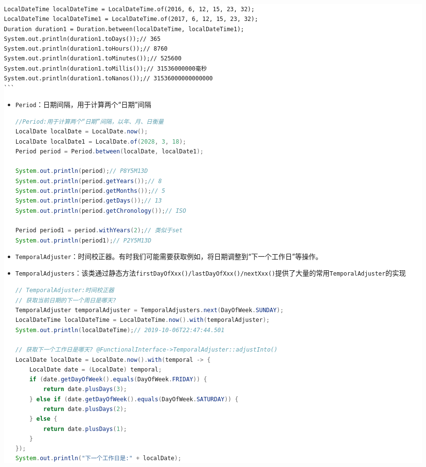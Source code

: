     LocalDateTime localDateTime = LocalDateTime.of(2016, 6, 12, 15, 23, 32);
    LocalDateTime localDateTime1 = LocalDateTime.of(2017, 6, 12, 15, 23, 32);
    Duration duration1 = Duration.between(localDateTime, localDateTime1);
    System.out.println(duration1.toDays());// 365
    System.out.println(duration1.toHours());// 8760
    System.out.println(duration1.toMinutes());// 525600
    System.out.println(duration1.toMillis());// 31536000000毫秒
    System.out.println(duration1.toNanos());// 31536000000000000
    ```

*   `Period`：日期间隔，用于计算两个“日期”间隔

    ```java
    //Period:用于计算两个“日期”间隔，以年、月、日衡量
    LocalDate localDate = LocalDate.now();
    LocalDate localDate1 = LocalDate.of(2028, 3, 18);
    Period period = Period.between(localDate, localDate1);
    
    System.out.println(period);// P8Y5M13D
    System.out.println(period.getYears());// 8
    System.out.println(period.getMonths());// 5
    System.out.println(period.getDays());// 13
    System.out.println(period.getChronology());// ISO
    
    Period period1 = period.withYears(2);// 类似于set
    System.out.println(period1);// P2Y5M13D
    ```

*   `TemporalAdjuster`：时间校正器。有时我们可能需要获取例如，将日期调整到“下一个工作日”等操作。

*   `TemporalAdjusters`：该类通过静态方法`firstDayOfXxx()/lastDayOfXxx()/nextXxx()`提供了大量的常用`TemporalAdjuster`的实现

    ```java
    // TemporalAdjuster:时间校正器
    // 获取当前日期的下一个周日是哪天?
    TemporalAdjuster temporalAdjuster = TemporalAdjusters.next(DayOfWeek.SUNDAY);
    LocalDateTime localDateTime = LocalDateTime.now().with(temporalAdjuster);
    System.out.println(localDateTime);// 2019-10-06T22:47:44.501
    
    // 获取下一个工作日是哪天? @FunctionalInterface->TemporalAdjuster::adjustInto()
    LocalDate localDate = LocalDate.now().with(temporal -> {
        LocalDate date = (LocalDate) temporal;
        if (date.getDayOfWeek().equals(DayOfWeek.FRIDAY)) {
            return date.plusDays(3);
        } else if (date.getDayOfWeek().equals(DayOfWeek.SATURDAY)) {
            return date.plusDays(2);
        } else {
            return date.plusDays(1);
        }
    });
    System.out.println("下一个工作日是:" + localDate);
    ```

    

